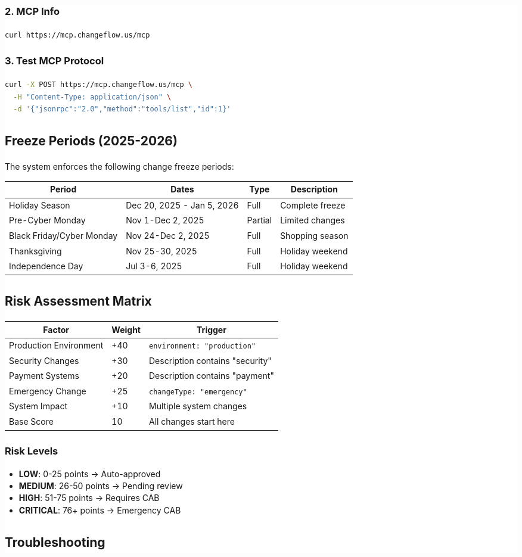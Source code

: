 ### 2. MCP Info
```bash
curl https://mcp.changeflow.us/mcp
```

### 3. Test MCP Protocol
```bash
curl -X POST https://mcp.changeflow.us/mcp \
  -H "Content-Type: application/json" \
  -d '{"jsonrpc":"2.0","method":"tools/list","id":1}'
```

## Freeze Periods (2025-2026)

The system enforces the following change freeze periods:

| Period | Dates | Type | Description |
|--------|-------|------|-------------|
| Holiday Season | Dec 20, 2025 - Jan 5, 2026 | Full | Complete freeze |
| Pre-Cyber Monday | Nov 1-Dec 2, 2025 | Partial | Limited changes |
| Black Friday/Cyber Monday | Nov 24-Dec 2, 2025 | Full | Shopping season |
| Thanksgiving | Nov 25-30, 2025 | Full | Holiday weekend |
| Independence Day | Jul 3-6, 2025 | Full | Holiday weekend |

## Risk Assessment Matrix

| Factor | Weight | Trigger |
|--------|--------|---------|
| Production Environment | +40 | `environment: "production"` |
| Security Changes | +30 | Description contains "security" |
| Payment Systems | +20 | Description contains "payment" |
| Emergency Change | +25 | `changeType: "emergency"` |
| System Impact | +10 | Multiple system changes |
| Base Score | 10 | All changes start here |

### Risk Levels
- **LOW**: 0-25 points → Auto-approved
- **MEDIUM**: 26-50 points → Pending review
- **HIGH**: 51-75 points → Requires CAB
- **CRITICAL**: 76+ points → Emergency CAB

## Troubleshooting
